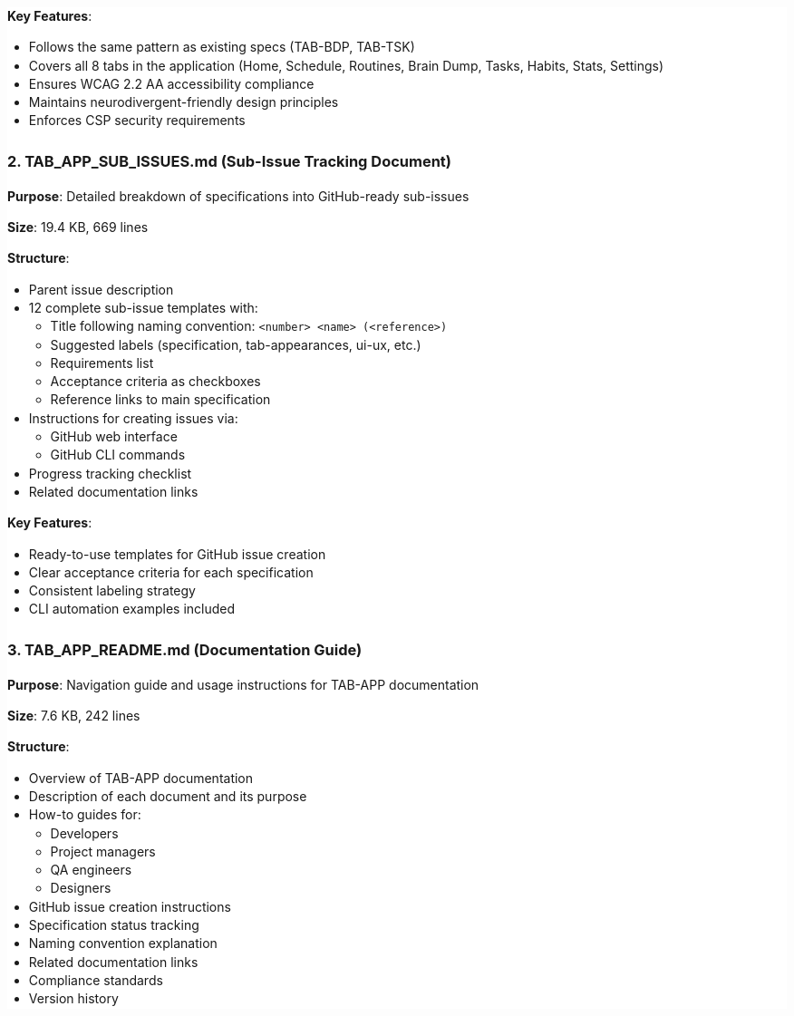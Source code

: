 **Key Features**:

- Follows the same pattern as existing specs (TAB-BDP, TAB-TSK)
- Covers all 8 tabs in the application (Home, Schedule, Routines, Brain Dump, Tasks, Habits,
  Stats, Settings)
- Ensures WCAG 2.2 AA accessibility compliance
- Maintains neurodivergent-friendly design principles
- Enforces CSP security requirements

### 2. TAB_APP_SUB_ISSUES.md (Sub-Issue Tracking Document)

**Purpose**: Detailed breakdown of specifications into GitHub-ready sub-issues

**Size**: 19.4 KB, 669 lines

**Structure**:

- Parent issue description
- 12 complete sub-issue templates with:
  - Title following naming convention: `<number> <name> (<reference>)`
  - Suggested labels (specification, tab-appearances, ui-ux, etc.)
  - Requirements list
  - Acceptance criteria as checkboxes
  - Reference links to main specification
- Instructions for creating issues via:
  - GitHub web interface
  - GitHub CLI commands
- Progress tracking checklist
- Related documentation links

**Key Features**:

- Ready-to-use templates for GitHub issue creation
- Clear acceptance criteria for each specification
- Consistent labeling strategy
- CLI automation examples included

### 3. TAB_APP_README.md (Documentation Guide)

**Purpose**: Navigation guide and usage instructions for TAB-APP documentation

**Size**: 7.6 KB, 242 lines

**Structure**:

- Overview of TAB-APP documentation
- Description of each document and its purpose
- How-to guides for:
  - Developers
  - Project managers
  - QA engineers
  - Designers
- GitHub issue creation instructions
- Specification status tracking
- Naming convention explanation
- Related documentation links
- Compliance standards
- Version history
